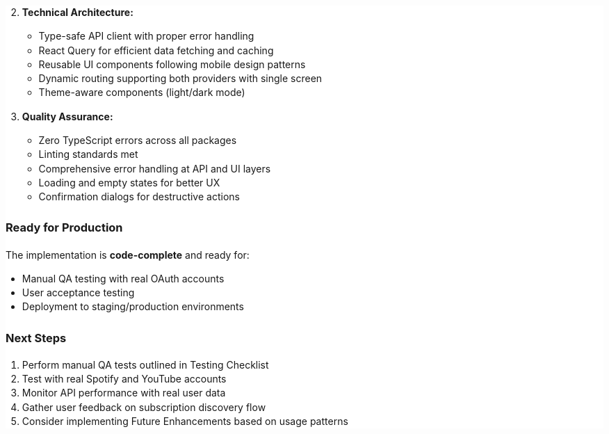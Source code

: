 2. **Technical Architecture:**
   - Type-safe API client with proper error handling
   - React Query for efficient data fetching and caching
   - Reusable UI components following mobile design patterns
   - Dynamic routing supporting both providers with single screen
   - Theme-aware components (light/dark mode)

3. **Quality Assurance:**
   - Zero TypeScript errors across all packages
   - Linting standards met
   - Comprehensive error handling at API and UI layers
   - Loading and empty states for better UX
   - Confirmation dialogs for destructive actions

### Ready for Production
The implementation is **code-complete** and ready for:
- Manual QA testing with real OAuth accounts
- User acceptance testing
- Deployment to staging/production environments

### Next Steps
1. Perform manual QA tests outlined in Testing Checklist
2. Test with real Spotify and YouTube accounts
3. Monitor API performance with real user data
4. Gather user feedback on subscription discovery flow
5. Consider implementing Future Enhancements based on usage patterns
